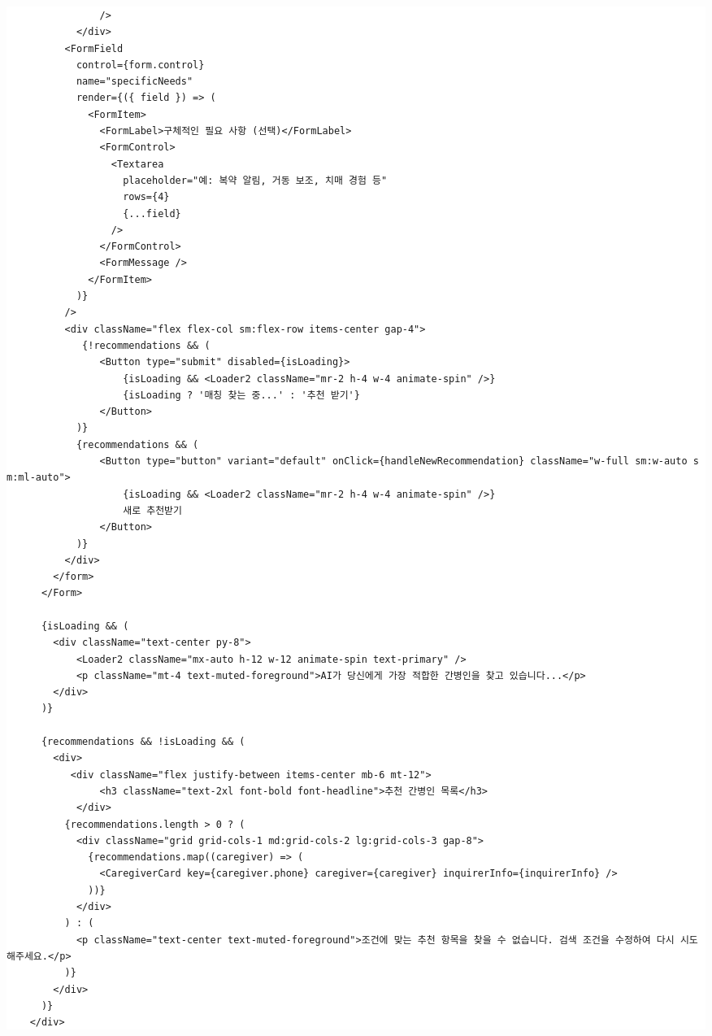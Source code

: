 ```tsx
                />
            </div>
          <FormField
            control={form.control}
            name="specificNeeds"
            render={({ field }) => (
              <FormItem>
                <FormLabel>구체적인 필요 사항 (선택)</FormLabel>
                <FormControl>
                  <Textarea
                    placeholder="예: 복약 알림, 거동 보조, 치매 경험 등"
                    rows={4}
                    {...field}
                  />
                </FormControl>
                <FormMessage />
              </FormItem>
            )}
          />
          <div className="flex flex-col sm:flex-row items-center gap-4">
             {!recommendations && (
                <Button type="submit" disabled={isLoading}>
                    {isLoading && <Loader2 className="mr-2 h-4 w-4 animate-spin" />}
                    {isLoading ? '매칭 찾는 중...' : '추천 받기'}
                </Button>
            )}
            {recommendations && (
                <Button type="button" variant="default" onClick={handleNewRecommendation} className="w-full sm:w-auto sm:ml-auto">
                    {isLoading && <Loader2 className="mr-2 h-4 w-4 animate-spin" />}
                    새로 추천받기
                </Button>
            )}
          </div>
        </form>
      </Form>

      {isLoading && (
        <div className="text-center py-8">
            <Loader2 className="mx-auto h-12 w-12 animate-spin text-primary" />
            <p className="mt-4 text-muted-foreground">AI가 당신에게 가장 적합한 간병인을 찾고 있습니다...</p>
        </div>
      )}

      {recommendations && !isLoading && (
        <div>
           <div className="flex justify-between items-center mb-6 mt-12">
                <h3 className="text-2xl font-bold font-headline">추천 간병인 목록</h3>
            </div>
          {recommendations.length > 0 ? (
            <div className="grid grid-cols-1 md:grid-cols-2 lg:grid-cols-3 gap-8">
              {recommendations.map((caregiver) => (
                <CaregiverCard key={caregiver.phone} caregiver={caregiver} inquirerInfo={inquirerInfo} />
              ))}
            </div>
          ) : (
            <p className="text-center text-muted-foreground">조건에 맞는 추천 항목을 찾을 수 없습니다. 검색 조건을 수정하여 다시 시도해주세요.</p>
          )}
        </div>
      )}
    </div>
```